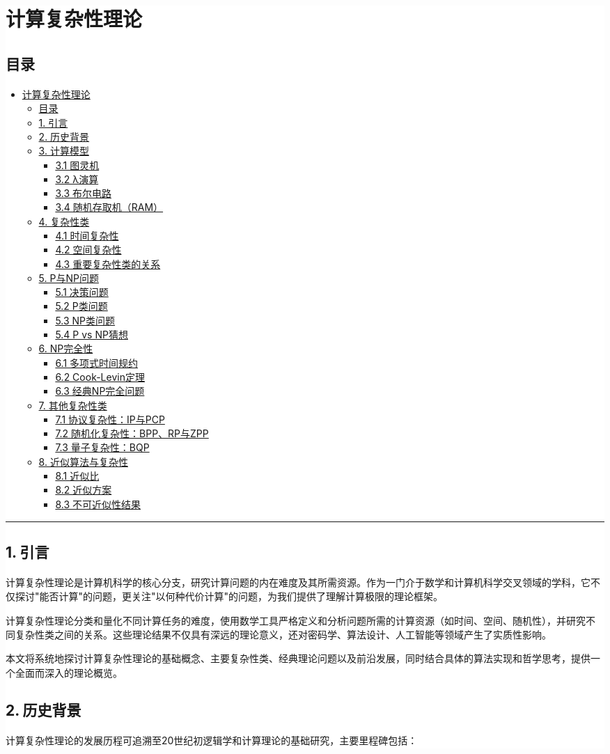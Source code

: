 # 计算复杂性理论

## 目录

- [计算复杂性理论](#计算复杂性理论)
  - [目录](#目录)
  - [1. 引言](#1-引言)
  - [2. 历史背景](#2-历史背景)
  - [3. 计算模型](#3-计算模型)
    - [3.1 图灵机](#31-图灵机)
    - [3.2 λ演算](#32-λ演算)
    - [3.3 布尔电路](#33-布尔电路)
    - [3.4 随机存取机（RAM）](#34-随机存取机ram)
  - [4. 复杂性类](#4-复杂性类)
    - [4.1 时间复杂性](#41-时间复杂性)
    - [4.2 空间复杂性](#42-空间复杂性)
    - [4.3 重要复杂性类的关系](#43-重要复杂性类的关系)
  - [5. P与NP问题](#5-p与np问题)
    - [5.1 决策问题](#51-决策问题)
    - [5.2 P类问题](#52-p类问题)
    - [5.3 NP类问题](#53-np类问题)
    - [5.4 P vs NP猜想](#54-p-vs-np猜想)
  - [6. NP完全性](#6-np完全性)
    - [6.1 多项式时间规约](#61-多项式时间规约)
    - [6.2 Cook-Levin定理](#62-cook-levin定理)
    - [6.3 经典NP完全问题](#63-经典np完全问题)
  - [7. 其他复杂性类](#7-其他复杂性类)
    - [7.1 协议复杂性：IP与PCP](#71-协议复杂性ip与pcp)
    - [7.2 随机化复杂性：BPP、RP与ZPP](#72-随机化复杂性bpprp与zpp)
    - [7.3 量子复杂性：BQP](#73-量子复杂性bqp)
  - [8. 近似算法与复杂性](#8-近似算法与复杂性)
    - [8.1 近似比](#81-近似比)
    - [8.2 近似方案](#82-近似方案)
    - [8.3 不可近似性结果](#83-不可近似性结果)

---

## 1. 引言

计算复杂性理论是计算机科学的核心分支，研究计算问题的内在难度及其所需资源。作为一门介于数学和计算机科学交叉领域的学科，它不仅探讨"能否计算"的问题，更关注"以何种代价计算"的问题，为我们提供了理解计算极限的理论框架。

计算复杂性理论分类和量化不同计算任务的难度，使用数学工具严格定义和分析问题所需的计算资源（如时间、空间、随机性），并研究不同复杂性类之间的关系。这些理论结果不仅具有深远的理论意义，还对密码学、算法设计、人工智能等领域产生了实质性影响。

本文将系统地探讨计算复杂性理论的基础概念、主要复杂性类、经典理论问题以及前沿发展，同时结合具体的算法实现和哲学思考，提供一个全面而深入的理论概览。

## 2. 历史背景

计算复杂性理论的发展历程可追溯至20世纪初逻辑学和计算理论的基础研究，主要里程碑包括：

